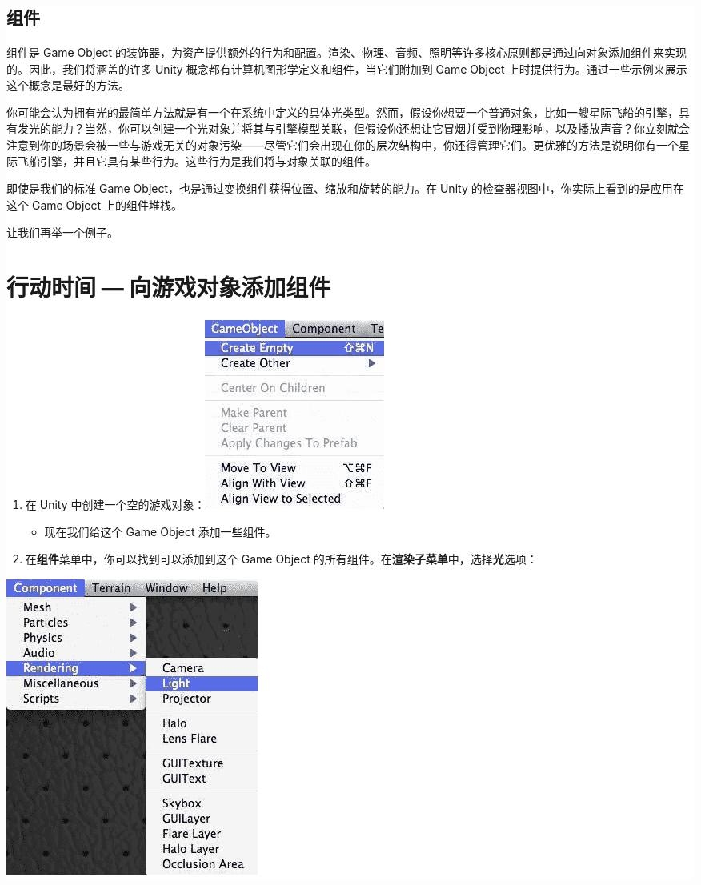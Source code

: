 ## 组件

组件是 Game Object 的装饰器，为资产提供额外的行为和配置。渲染、物理、音频、照明等许多核心原则都是通过向对象添加组件来实现的。因此，我们将涵盖的许多 Unity 概念都有计算机图形学定义和组件，当它们附加到 Game Object 上时提供行为。通过一些示例来展示这个概念是最好的方法。

你可能会认为拥有光的最简单方法就是有一个在系统中定义的具体光类型。然而，假设你想要一个普通对象，比如一艘星际飞船的引擎，具有发光的能力？当然，你可以创建一个光对象并将其与引擎模型关联，但假设你还想让它冒烟并受到物理影响，以及播放声音？你立刻就会注意到你的场景会被一些与游戏无关的对象污染——尽管它们会出现在你的层次结构中，你还得管理它们。更优雅的方法是说明你有一个星际飞船引擎，并且它具有某些行为。这些行为是我们将与对象关联的组件。

即使是我们的标准 Game Object，也是通过变换组件获得位置、缩放和旋转的能力。在 Unity 的检查器视图中，你实际上看到的是应用在这个 Game Object 上的组件堆栈。

让我们再举一个例子。

# 行动时间 — 向游戏对象添加组件

1.  在 Unity 中创建一个空的游戏对象：![行动时间 — 向游戏对象添加组件](img/978-1-84969-040-9_4_9.jpg)

    +   现在我们给这个 Game Object 添加一些组件。

1.  在**组件**菜单中，你可以找到可以添加到这个 Game Object 的所有组件。在**渲染子菜单**中，选择**光**选项：

![行动时间 — 向游戏对象添加组件](img/978-1-84969-040-9_4_10.jpg)
